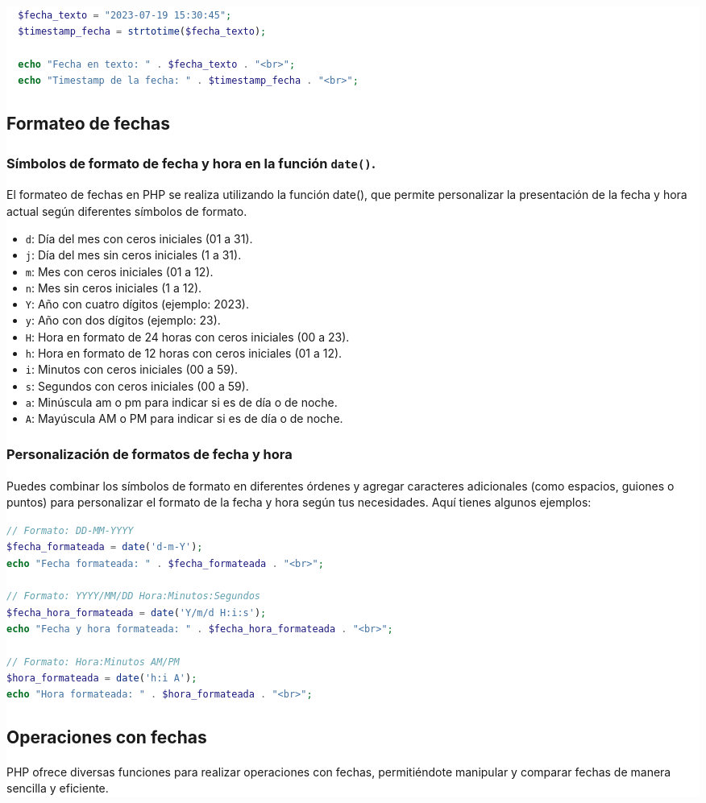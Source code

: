   ~~~php
    $fecha_texto = "2023-07-19 15:30:45";
    $timestamp_fecha = strtotime($fecha_texto);

    echo "Fecha en texto: " . $fecha_texto . "<br>";
    echo "Timestamp de la fecha: " . $timestamp_fecha . "<br>";
  ~~~

## Formateo de fechas

### Símbolos de formato de fecha y hora en la función `date()`.

El formateo de fechas en PHP se realiza utilizando la función date(), que permite personalizar la presentación de la fecha y hora actual según diferentes símbolos de formato.

- `d`: Día del mes con ceros iniciales (01 a 31).
- `j`: Día del mes sin ceros iniciales (1 a 31).
- `m`: Mes con ceros iniciales (01 a 12).
- `n`: Mes sin ceros iniciales (1 a 12).
- `Y`: Año con cuatro dígitos (ejemplo: 2023).
- `y`: Año con dos dígitos (ejemplo: 23).
- `H`: Hora en formato de 24 horas con ceros iniciales (00 a 23).
- `h`: Hora en formato de 12 horas con ceros iniciales (01 a 12).
- `i`: Minutos con ceros iniciales (00 a 59).
- `s`: Segundos con ceros iniciales (00 a 59).
- `a`: Minúscula am o pm para indicar si es de día o de noche.
- `A`: Mayúscula AM o PM para indicar si es de día o de noche.

### Personalización de formatos de fecha y hora

Puedes combinar los símbolos de formato en diferentes órdenes y agregar caracteres adicionales (como espacios, guiones o puntos) para personalizar el formato de la fecha y hora según tus necesidades. Aquí tienes algunos ejemplos:

~~~php
// Formato: DD-MM-YYYY
$fecha_formateada = date('d-m-Y');
echo "Fecha formateada: " . $fecha_formateada . "<br>";

// Formato: YYYY/MM/DD Hora:Minutos:Segundos
$fecha_hora_formateada = date('Y/m/d H:i:s');
echo "Fecha y hora formateada: " . $fecha_hora_formateada . "<br>";

// Formato: Hora:Minutos AM/PM
$hora_formateada = date('h:i A');
echo "Hora formateada: " . $hora_formateada . "<br>";
~~~

## Operaciones con fechas

PHP ofrece diversas funciones para realizar operaciones con fechas, permitiéndote manipular y comparar fechas de manera sencilla y eficiente.
